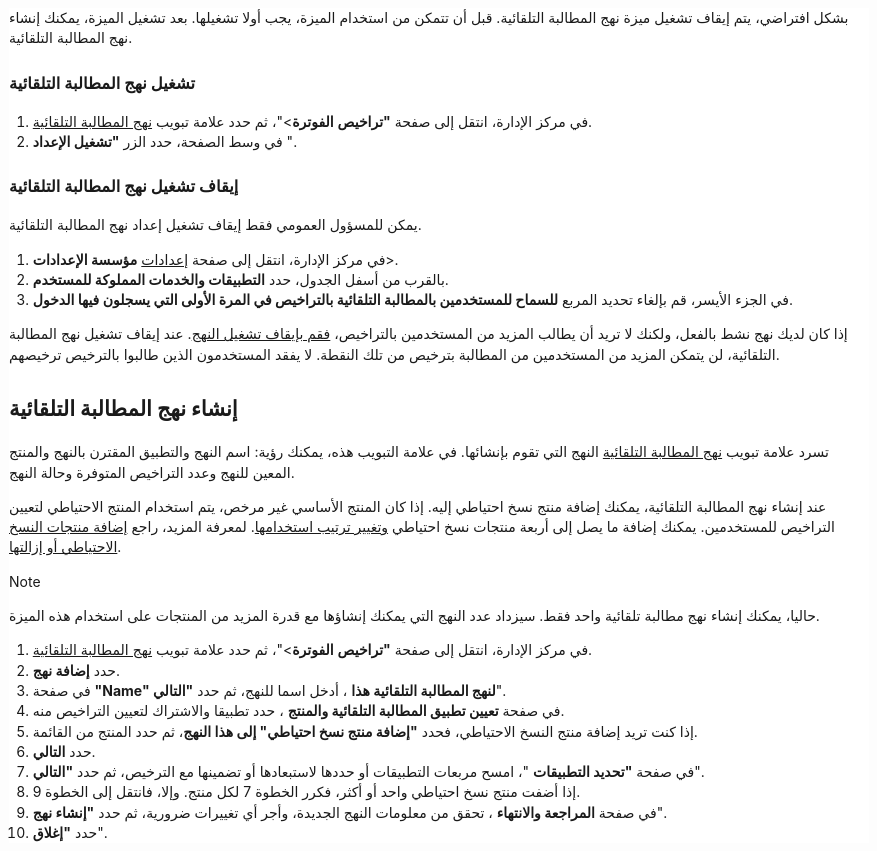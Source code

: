 بشكل افتراضي، يتم إيقاف تشغيل ميزة نهج المطالبة التلقائية. قبل أن تتمكن من استخدام الميزة، يجب أولا تشغيلها. بعد تشغيل الميزة، يمكنك إنشاء نهج المطالبة التلقائية.

### <a name="turn-on-auto-claim-policies"></a>تشغيل نهج المطالبة التلقائية

1. في مركز الإدارة، انتقل إلى صفحة **"تراخيص** **الفوترة**\>"، ثم حدد علامة تبويب <a href="https://go.microsoft.com/fwlink/p/?linkid=2134398" target="_blank">نهج المطالبة التلقائية</a>.
2. في وسط الصفحة، حدد الزر **"تشغيل الإعداد** ".

### <a name="turn-off-auto-claim-policies"></a>إيقاف تشغيل نهج المطالبة التلقائية

يمكن للمسؤول العمومي فقط إيقاف تشغيل إعداد نهج المطالبة التلقائية.

1. في مركز الإدارة، انتقل إلى صفحة <a href="https://go.microsoft.com/fwlink/p/?linkid=2053743" target="_blank">إعدادات</a> **مؤسسة الإعدادات**\>.
2. بالقرب من أسفل الجدول، حدد **التطبيقات والخدمات المملوكة للمستخدم**.
3. في الجزء الأيسر، قم بإلغاء تحديد المربع **للسماح للمستخدمين بالمطالبة التلقائية بالتراخيص في المرة الأولى التي يسجلون فيها الدخول**.

إذا كان لديك نهج نشط بالفعل، ولكنك لا تريد أن يطالب المزيد من المستخدمين بالتراخيص، [فقم بإيقاف تشغيل النهج](#turn-a-policy-on-or-off). عند إيقاف تشغيل نهج المطالبة التلقائية، لن يتمكن المزيد من المستخدمين من المطالبة بترخيص من تلك النقطة. لا يفقد المستخدمون الذين طالبوا بالترخيص ترخيصهم.

## <a name="create-an-auto-claim-policy"></a>إنشاء نهج المطالبة التلقائية

تسرد علامة تبويب <a href="https://go.microsoft.com/fwlink/p/?linkid=2134398" target="_blank">نهج المطالبة التلقائية</a> النهج التي تقوم بإنشائها. في علامة التبويب هذه، يمكنك رؤية: اسم النهج والتطبيق المقترن بالنهج والمنتج المعين للنهج وعدد التراخيص المتوفرة وحالة النهج.

عند إنشاء نهج المطالبة التلقائية، يمكنك إضافة منتج نسخ احتياطي إليه. إذا كان المنتج الأساسي غير مرخص، يتم استخدام المنتج الاحتياطي لتعيين التراخيص للمستخدمين. يمكنك إضافة ما يصل إلى أربعة منتجات نسخ احتياطي [وتغيير ترتيب استخدامها](#change-the-assigning-order-for-backup-products). لمعرفة المزيد، راجع [إضافة منتجات النسخ الاحتياطي أو إزالتها](#add-or-remove-backup-products).

> [!NOTE]
> حاليا، يمكنك إنشاء نهج مطالبة تلقائية واحد فقط. سيزداد عدد النهج التي يمكنك إنشاؤها مع قدرة المزيد من المنتجات على استخدام هذه الميزة.

1. في مركز الإدارة، انتقل إلى صفحة **"تراخيص** **الفوترة**\>"، ثم حدد علامة تبويب <a href="https://go.microsoft.com/fwlink/p/?linkid=2134398" target="_blank">نهج المطالبة التلقائية</a>.
2. حدد **إضافة نهج**.
3. في صفحة **"Name" لنهج المطالبة التلقائية هذا** ، أدخل اسما للنهج، ثم حدد **"التالي**".
4. في صفحة **تعيين تطبيق المطالبة التلقائية والمنتج** ، حدد تطبيقا والاشتراك لتعيين التراخيص منه.
5. إذا كنت تريد إضافة منتج النسخ الاحتياطي، فحدد **"إضافة منتج نسخ احتياطي" إلى هذا النهج**، ثم حدد المنتج من القائمة.
6. حدد **التالي**.
7. في صفحة **"تحديد التطبيقات** "، امسح مربعات التطبيقات أو حددها لاستبعادها أو تضمينها مع الترخيص، ثم حدد **"التالي**".
8. إذا أضفت منتج نسخ احتياطي واحد أو أكثر، فكرر الخطوة 7 لكل منتج. وإلا، فانتقل إلى الخطوة 9.
9. في صفحة **المراجعة والانتهاء** ، تحقق من معلومات النهج الجديدة، وأجر أي تغييرات ضرورية، ثم حدد **"إنشاء نهج**".
10. حدد **"إغلاق**".

